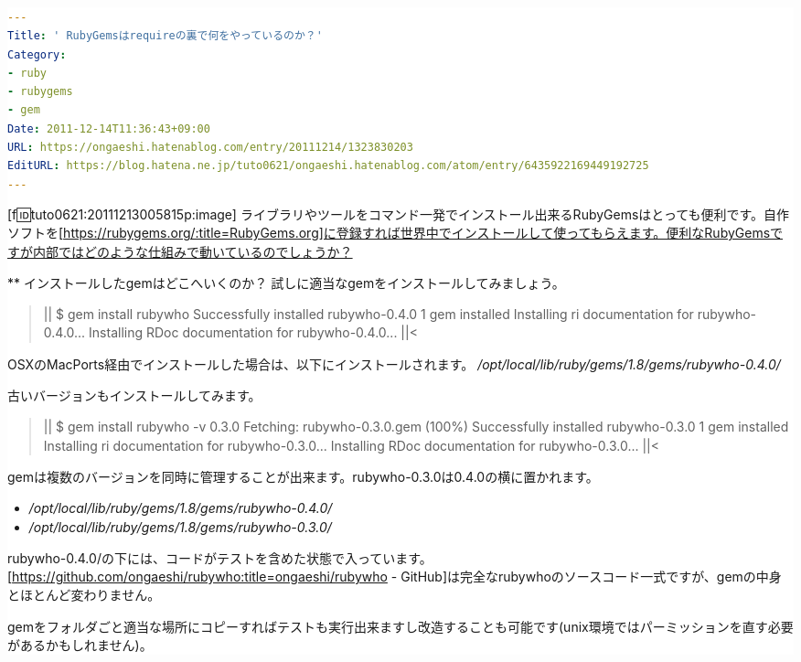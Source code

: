```yaml
---
Title: ' RubyGemsはrequireの裏で何をやっているのか？'
Category:
- ruby
- rubygems
- gem
Date: 2011-12-14T11:36:43+09:00
URL: https://ongaeshi.hatenablog.com/entry/20111214/1323830203
EditURL: https://blog.hatena.ne.jp/tuto0621/ongaeshi.hatenablog.com/atom/entry/6435922169449192725
---
```


[f:id:tuto0621:20111213005815p:image]
ライブラリやツールをコマンド一発でインストール出来るRubyGemsはとっても便利です。自作ソフトを[https://rubygems.org/:title=RubyGems.org]に登録すれば世界中でインストールして使ってもらえます。便利なRubyGemsですが内部ではどのような仕組みで動いているのでしょうか？

** インストールしたgemはどこへいくのか？
試しに適当なgemをインストールしてみましょう。
>||
$ gem install rubywho
Successfully installed rubywho-0.4.0
1 gem installed
Installing ri documentation for rubywho-0.4.0...
Installing RDoc documentation for rubywho-0.4.0...
||<

OSXのMacPorts経由でインストールした場合は、以下にインストールされます。
<span class="deco" style="font-style:italic;">/opt/local/lib/ruby/gems/1.8/gems/rubywho-0.4.0/</span>

古いバージョンもインストールしてみます。

>||
$ gem install rubywho -v 0.3.0
Fetching: rubywho-0.3.0.gem (100%)
Successfully installed rubywho-0.3.0
1 gem installed
Installing ri documentation for rubywho-0.3.0...
Installing RDoc documentation for rubywho-0.3.0...
||<

gemは複数のバージョンを同時に管理することが出来ます。rubywho-0.3.0は0.4.0の横に置かれます。

- <span class="deco" style="font-style:italic;">/opt/local/lib/ruby/gems/1.8/gems/rubywho-0.4.0/</span>
- <span class="deco" style="font-style:italic;">/opt/local/lib/ruby/gems/1.8/gems/rubywho-0.3.0/</span>

rubywho-0.4.0/の下には、コードがテストを含めた状態で入っています。[https://github.com/ongaeshi/rubywho:title=ongaeshi/rubywho - GitHub]は完全なrubywhoのソースコード一式ですが、gemの中身とほとんど変わりません。

gemをフォルダごと適当な場所にコピーすればテストも実行出来ますし改造することも可能です(unix環境ではパーミッションを直す必要があるかもしれません)。
